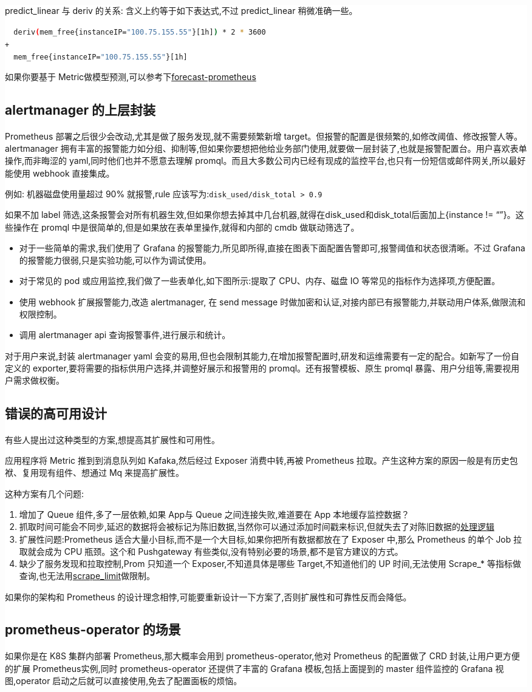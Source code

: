 predict\_linear 与 deriv 的关系: 含义上约等于如下表达式,不过 predict\_linear 稍微准确一些。

```bash
  deriv(mem_free{instanceIP="100.75.155.55"}[1h]) * 2 * 3600
+
  mem_free{instanceIP="100.75.155.55"}[1h]
```

如果你要基于 Metric做模型预测,可以参考下[forecast-prometheus](https://github.com/nfrumkin/forecast-prometheus)

## alertmanager 的上层封装

Prometheus 部署之后很少会改动,尤其是做了服务发现,就不需要频繁新增 target。但报警的配置是很频繁的,如修改阈值、修改报警人等。alertmanager 拥有丰富的报警能力如分组、抑制等,但如果你要想把他给业务部门使用,就要做一层封装了,也就是报警配置台。用户喜欢表单操作,而非晦涩的 yaml,同时他们也并不愿意去理解 promql。而且大多数公司内已经有现成的监控平台,也只有一份短信或邮件网关,所以最好能使用 webhook 直接集成。

例如: 机器磁盘使用量超过 90% 就报警,rule 应该写为:`disk_used/disk_total > 0.9`

如果不加 label 筛选,这条报警会对所有机器生效,但如果你想去掉其中几台机器,就得在disk_used和disk_total后面加上{instance != “”}。这些操作在 promql 中是很简单的,但是如果放在表单里操作,就得和内部的 cmdb 做联动筛选了。

*   对于一些简单的需求,我们使用了 Grafana 的报警能力,所见即所得,直接在图表下面配置告警即可,报警阈值和状态很清晰。不过 Grafana 的报警能力很弱,只是实验功能,可以作为调试使用。
*   对于常见的 pod 或应用监控,我们做了一些表单化,如下图所示:提取了 CPU、内存、磁盘 IO 等常见的指标作为选择项,方便配置。

*   使用 webhook 扩展报警能力,改造 alertmanager, 在 send message 时做加密和认证,对接内部已有报警能力,并联动用户体系,做限流和权限控制。
*   调用 alertmanager api 查询报警事件,进行展示和统计。

对于用户来说,封装 alertmanager yaml 会变的易用,但也会限制其能力,在增加报警配置时,研发和运维需要有一定的配合。如新写了一份自定义的 exporter,要将需要的指标供用户选择,并调整好展示和报警用的 promql。还有报警模板、原生 promql 暴露、用户分组等,需要视用户需求做权衡。

## 错误的高可用设计

有些人提出过这种类型的方案,想提高其扩展性和可用性。  

应用程序将 Metric 推到到消息队列如 Kafaka,然后经过 Exposer 消费中转,再被 Prometheus 拉取。产生这种方案的原因一般是有历史包袱、复用现有组件、想通过 Mq 来提高扩展性。

这种方案有几个问题:

1.  增加了 Queue 组件,多了一层依赖,如果 App与 Queue 之间连接失败,难道要在 App 本地缓存监控数据？
2.  抓取时间可能会不同步,延迟的数据将会被标记为陈旧数据,当然你可以通过添加时间戳来标识,但就失去了对陈旧数据的[处理逻辑](https://www.robustperception.io/staleness-and-promql)
3.  扩展性问题:Prometheus 适合大量小目标,而不是一个大目标,如果你把所有数据都放在了 Exposer 中,那么 Prometheus 的单个 Job 拉取就会成为 CPU 瓶颈。这个和 Pushgateway 有些类似,没有特别必要的场景,都不是官方建议的方式。
4.  缺少了服务发现和拉取控制,Prom 只知道一个 Exposer,不知道具体是哪些 Target,不知道他们的 UP 时间,无法使用 Scrape\_\* 等指标做查询,也无法用[scrape\_limit](https://www.robustperception.io/using-sample_limit-to-avoid-overload)做限制。

如果你的架构和 Prometheus 的设计理念相悖,可能要重新设计一下方案了,否则扩展性和可靠性反而会降低。

## prometheus-operator 的场景

如果你是在 K8S 集群内部署 Prometheus,那大概率会用到 prometheus-operator,他对 Prometheus 的配置做了 CRD 封装,让用户更方便的扩展 Prometheus实例,同时 prometheus-operator 还提供了丰富的 Grafana 模板,包括上面提到的 master 组件监控的 Grafana 视图,operator 启动之后就可以直接使用,免去了配置面板的烦恼。
